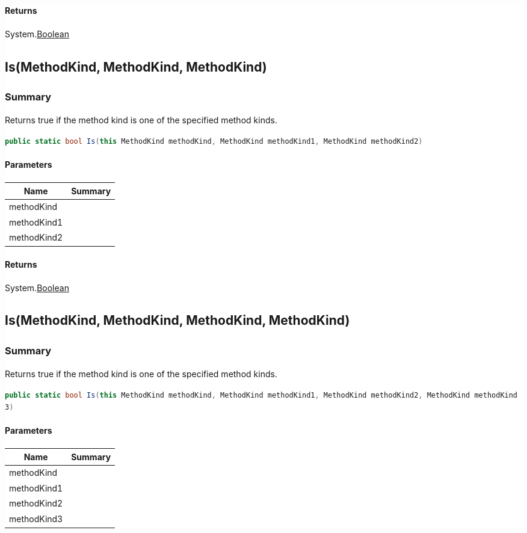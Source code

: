 #### Returns

System\.[Boolean](https://docs.microsoft.com/en-us/dotnet/api/system.boolean)

## Is\(MethodKind, MethodKind, MethodKind\)<a name="Roslynator_EnumExtensions_Is_Microsoft_CodeAnalysis_MethodKind_Microsoft_CodeAnalysis_MethodKind_Microsoft_CodeAnalysis_MethodKind_"></a>

### Summary

Returns true if the method kind is one of the specified method kinds\.

```csharp
public static bool Is(this MethodKind methodKind, MethodKind methodKind1, MethodKind methodKind2)
```

#### Parameters

| Name | Summary |
| ---- | ------- |
| methodKind | |
| methodKind1 | |
| methodKind2 | |

#### Returns

System\.[Boolean](https://docs.microsoft.com/en-us/dotnet/api/system.boolean)

## Is\(MethodKind, MethodKind, MethodKind, MethodKind\)<a name="Roslynator_EnumExtensions_Is_Microsoft_CodeAnalysis_MethodKind_Microsoft_CodeAnalysis_MethodKind_Microsoft_CodeAnalysis_MethodKind_Microsoft_CodeAnalysis_MethodKind_"></a>

### Summary

Returns true if the method kind is one of the specified method kinds\.

```csharp
public static bool Is(this MethodKind methodKind, MethodKind methodKind1, MethodKind methodKind2, MethodKind methodKind3)
```

#### Parameters

| Name | Summary |
| ---- | ------- |
| methodKind | |
| methodKind1 | |
| methodKind2 | |
| methodKind3 | |
